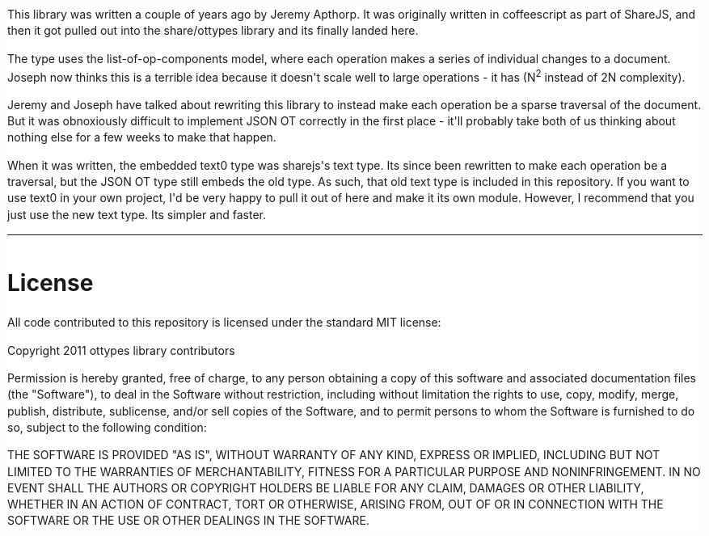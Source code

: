 This library was written a couple of years ago by Jeremy Apthorp. It was
originally written in coffeescript as part of ShareJS, and then it got pulled
out into the share/ottypes library and its finally landed here.

The type uses the list-of-op-components model, where each operation makes a
series of individual changes to a document. Joseph now thinks this is a
terrible idea because it doesn't scale well to large operations - it has
(N<sup>2</sup> instead of 2N complexity).

Jeremy and Joseph have talked about rewriting this library to instead make each
operation be a sparse traversal of the document. But it was obnoxiously
difficult to implement JSON OT correctly in the first place - it'll probably
take both of us thinking about nothing else for a few weeks to make that
happen.

When it was written, the embedded text0 type was sharejs's text type. Its since
been rewritten to make each operation be a traversal, but the JSON OT type
still embeds the old type. As such, that old text type is included in this
repository. If you want to use text0 in your own project, I'd be very happy to
pull it out of here and make it its own module. However, I recommend that you
just use the new text type. Its simpler and faster.

---

# License

All code contributed to this repository is licensed under the standard MIT license:

Copyright 2011 ottypes library contributors

Permission is hereby granted, free of charge, to any person obtaining a copy
of this software and associated documentation files (the "Software"), to deal
in the Software without restriction, including without limitation the rights
to use, copy, modify, merge, publish, distribute, sublicense, and/or sell
copies of the Software, and to permit persons to whom the Software is
furnished to do so, subject to the following condition:

THE SOFTWARE IS PROVIDED "AS IS", WITHOUT WARRANTY OF ANY KIND, EXPRESS OR
IMPLIED, INCLUDING BUT NOT LIMITED TO THE WARRANTIES OF MERCHANTABILITY,
FITNESS FOR A PARTICULAR PURPOSE AND NONINFRINGEMENT. IN NO EVENT SHALL THE
AUTHORS OR COPYRIGHT HOLDERS BE LIABLE FOR ANY CLAIM, DAMAGES OR OTHER
LIABILITY, WHETHER IN AN ACTION OF CONTRACT, TORT OR OTHERWISE, ARISING FROM,
OUT OF OR IN CONNECTION WITH THE SOFTWARE OR THE USE OR OTHER DEALINGS IN
THE SOFTWARE.


